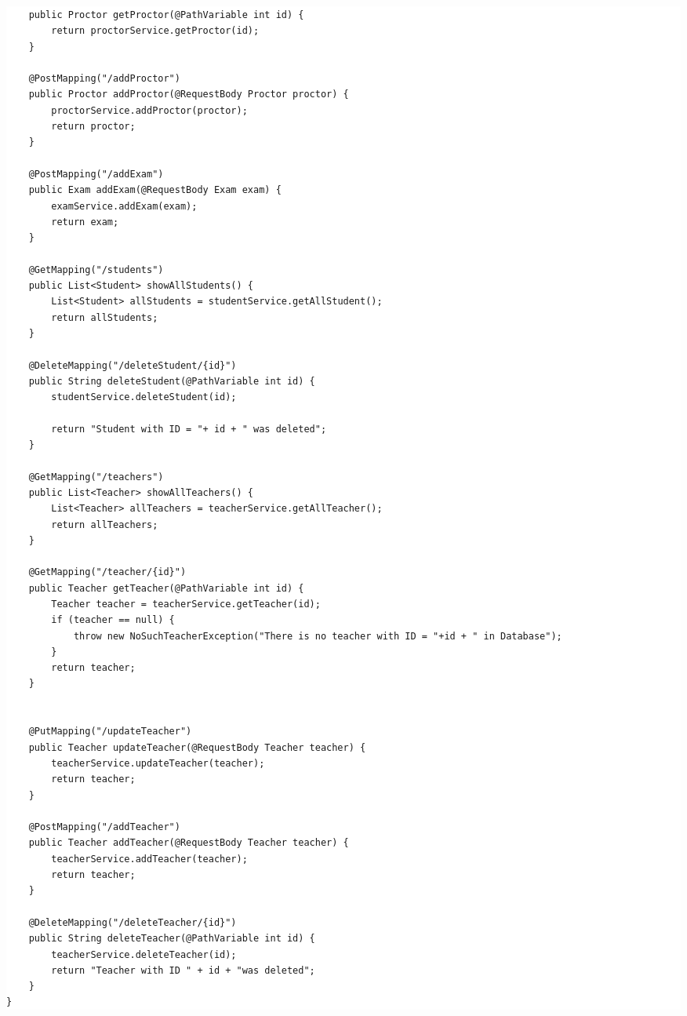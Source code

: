 ````
	public Proctor getProctor(@PathVariable int id) {
		return proctorService.getProctor(id);
	}

	@PostMapping("/addProctor")
	public Proctor addProctor(@RequestBody Proctor proctor) {
		proctorService.addProctor(proctor);
		return proctor;
	}

	@PostMapping("/addExam")
	public Exam addExam(@RequestBody Exam exam) {
		examService.addExam(exam);
		return exam;
	}

	@GetMapping("/students")
	public List<Student> showAllStudents() {
		List<Student> allStudents = studentService.getAllStudent();
		return allStudents;
	}

	@DeleteMapping("/deleteStudent/{id}")
	public String deleteStudent(@PathVariable int id) {
		studentService.deleteStudent(id);

		return "Student with ID = "+ id + " was deleted";
	}

	@GetMapping("/teachers")
	public List<Teacher> showAllTeachers() {
		List<Teacher> allTeachers = teacherService.getAllTeacher();
		return allTeachers;
	}

	@GetMapping("/teacher/{id}")
	public Teacher getTeacher(@PathVariable int id) {
		Teacher teacher = teacherService.getTeacher(id);
		if (teacher == null) {
			throw new NoSuchTeacherException("There is no teacher with ID = "+id + " in Database");
		}
		return teacher;
	}


	@PutMapping("/updateTeacher")
	public Teacher updateTeacher(@RequestBody Teacher teacher) {
		teacherService.updateTeacher(teacher);
		return teacher;
	}

	@PostMapping("/addTeacher")
	public Teacher addTeacher(@RequestBody Teacher teacher) {
		teacherService.addTeacher(teacher);
		return teacher;
	}

	@DeleteMapping("/deleteTeacher/{id}")
	public String deleteTeacher(@PathVariable int id) {
		teacherService.deleteTeacher(id);
		return "Teacher with ID " + id + "was deleted";
	}
}
````